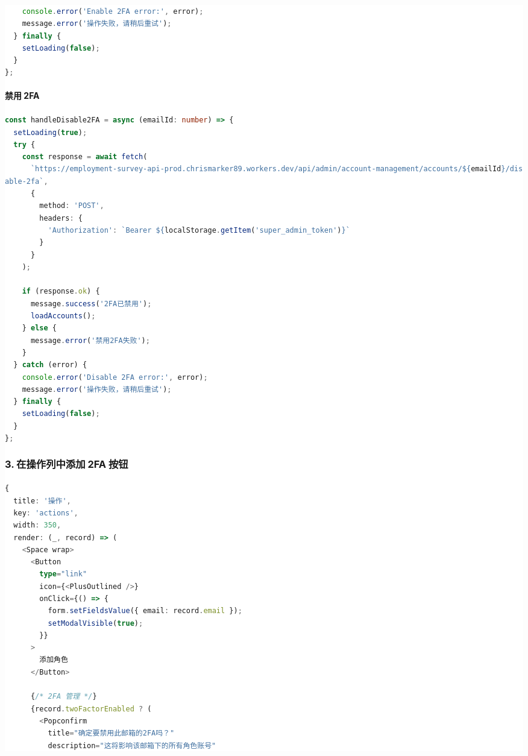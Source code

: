 ```typescript
    console.error('Enable 2FA error:', error);
    message.error('操作失败，请稍后重试');
  } finally {
    setLoading(false);
  }
};
```

#### 禁用 2FA
```typescript
const handleDisable2FA = async (emailId: number) => {
  setLoading(true);
  try {
    const response = await fetch(
      `https://employment-survey-api-prod.chrismarker89.workers.dev/api/admin/account-management/accounts/${emailId}/disable-2fa`,
      {
        method: 'POST',
        headers: {
          'Authorization': `Bearer ${localStorage.getItem('super_admin_token')}`
        }
      }
    );

    if (response.ok) {
      message.success('2FA已禁用');
      loadAccounts();
    } else {
      message.error('禁用2FA失败');
    }
  } catch (error) {
    console.error('Disable 2FA error:', error);
    message.error('操作失败，请稍后重试');
  } finally {
    setLoading(false);
  }
};
```

### 3. 在操作列中添加 2FA 按钮

```typescript
{
  title: '操作',
  key: 'actions',
  width: 350,
  render: (_, record) => (
    <Space wrap>
      <Button
        type="link"
        icon={<PlusOutlined />}
        onClick={() => {
          form.setFieldsValue({ email: record.email });
          setModalVisible(true);
        }}
      >
        添加角色
      </Button>
      
      {/* 2FA 管理 */}
      {record.twoFactorEnabled ? (
        <Popconfirm
          title="确定要禁用此邮箱的2FA吗？"
          description="这将影响该邮箱下的所有角色账号"
```